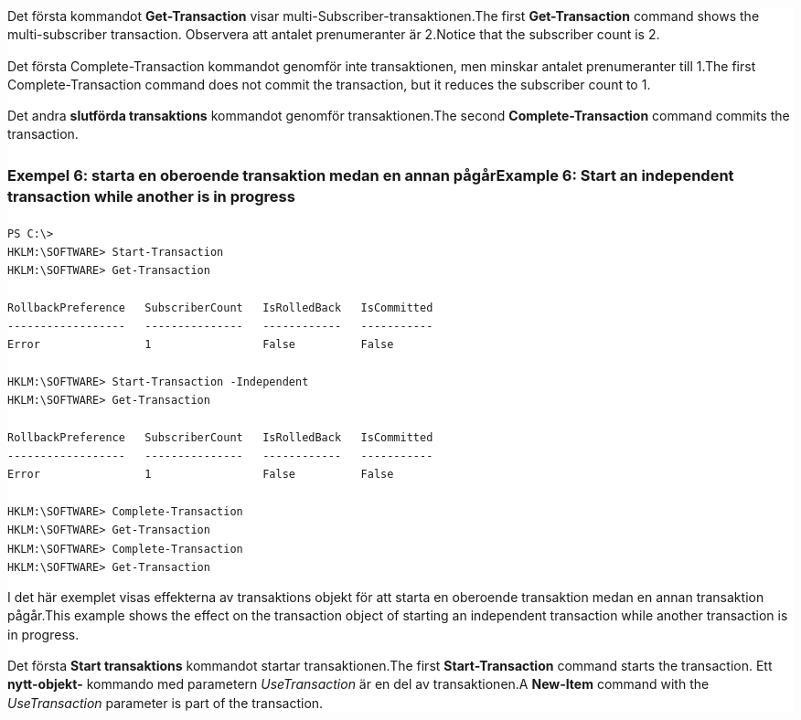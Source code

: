 <span data-ttu-id="9897c-132">Det första kommandot **Get-Transaction** visar multi-Subscriber-transaktionen.</span><span class="sxs-lookup"><span data-stu-id="9897c-132">The first **Get-Transaction** command shows the multi-subscriber transaction.</span></span>
<span data-ttu-id="9897c-133">Observera att antalet prenumeranter är 2.</span><span class="sxs-lookup"><span data-stu-id="9897c-133">Notice that the subscriber count is 2.</span></span>

<span data-ttu-id="9897c-134">Det första Complete-Transaction kommandot genomför inte transaktionen, men minskar antalet prenumeranter till 1.</span><span class="sxs-lookup"><span data-stu-id="9897c-134">The first Complete-Transaction command does not commit the transaction, but it reduces the subscriber count to 1.</span></span>

<span data-ttu-id="9897c-135">Det andra **slutförda transaktions** kommandot genomför transaktionen.</span><span class="sxs-lookup"><span data-stu-id="9897c-135">The second **Complete-Transaction** command commits the transaction.</span></span>

### <span data-ttu-id="9897c-136">Exempel 6: starta en oberoende transaktion medan en annan pågår</span><span class="sxs-lookup"><span data-stu-id="9897c-136">Example 6: Start an independent transaction while another is in progress</span></span>

```
PS C:\>
HKLM:\SOFTWARE> Start-Transaction
HKLM:\SOFTWARE> Get-Transaction

RollbackPreference   SubscriberCount   IsRolledBack   IsCommitted
------------------   ---------------   ------------   -----------
Error                1                 False          False

HKLM:\SOFTWARE> Start-Transaction -Independent
HKLM:\SOFTWARE> Get-Transaction

RollbackPreference   SubscriberCount   IsRolledBack   IsCommitted
------------------   ---------------   ------------   -----------
Error                1                 False          False

HKLM:\SOFTWARE> Complete-Transaction
HKLM:\SOFTWARE> Get-Transaction
HKLM:\SOFTWARE> Complete-Transaction
HKLM:\SOFTWARE> Get-Transaction
```

<span data-ttu-id="9897c-137">I det här exemplet visas effekterna av transaktions objekt för att starta en oberoende transaktion medan en annan transaktion pågår.</span><span class="sxs-lookup"><span data-stu-id="9897c-137">This example shows the effect on the transaction object of starting an independent transaction while another transaction is in progress.</span></span>

<span data-ttu-id="9897c-138">Det första **Start transaktions** kommandot startar transaktionen.</span><span class="sxs-lookup"><span data-stu-id="9897c-138">The first **Start-Transaction** command starts the transaction.</span></span>
<span data-ttu-id="9897c-139">Ett **nytt-objekt-** kommando med parametern *UseTransaction* är en del av transaktionen.</span><span class="sxs-lookup"><span data-stu-id="9897c-139">A **New-Item** command with the *UseTransaction* parameter is part of the transaction.</span></span>
